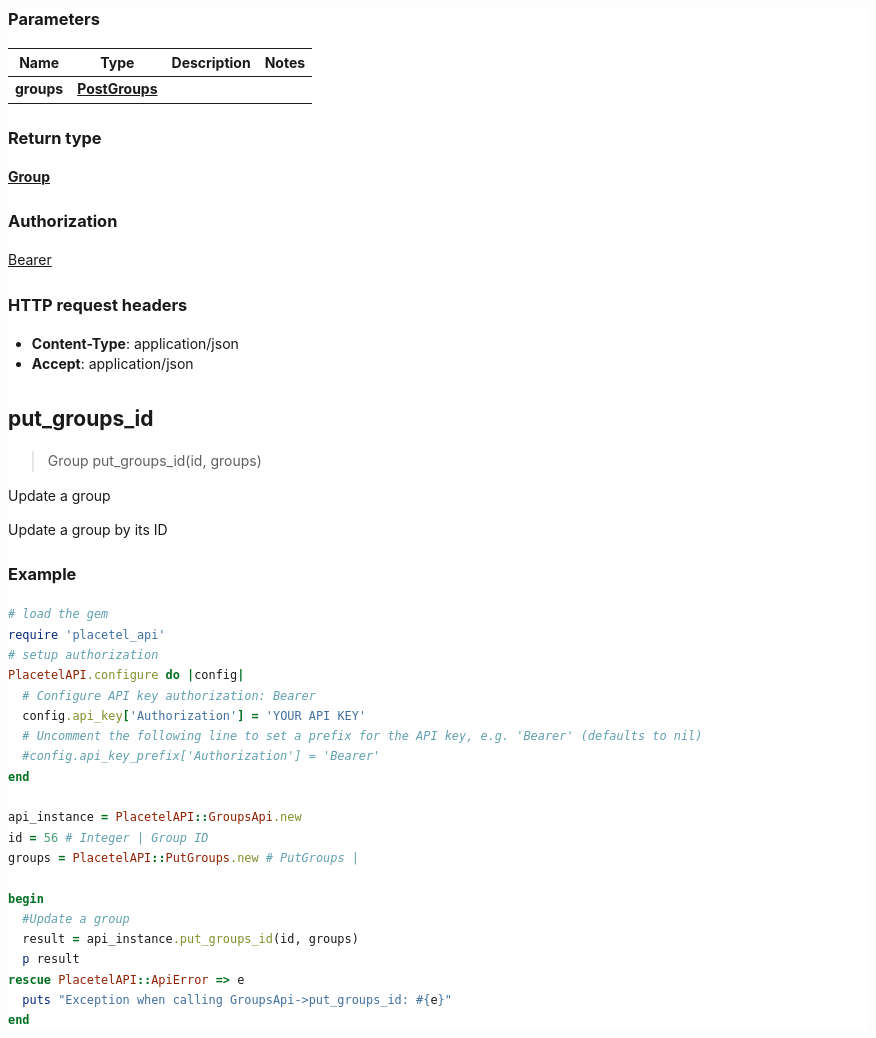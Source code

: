 ### Parameters


Name | Type | Description  | Notes
------------- | ------------- | ------------- | -------------
 **groups** | [**PostGroups**](PostGroups.md)|  | 

### Return type

[**Group**](Group.md)

### Authorization

[Bearer](../README.md#Bearer)

### HTTP request headers

- **Content-Type**: application/json
- **Accept**: application/json


## put_groups_id

> Group put_groups_id(id, groups)

Update a group

Update a group by its ID

### Example

```ruby
# load the gem
require 'placetel_api'
# setup authorization
PlacetelAPI.configure do |config|
  # Configure API key authorization: Bearer
  config.api_key['Authorization'] = 'YOUR API KEY'
  # Uncomment the following line to set a prefix for the API key, e.g. 'Bearer' (defaults to nil)
  #config.api_key_prefix['Authorization'] = 'Bearer'
end

api_instance = PlacetelAPI::GroupsApi.new
id = 56 # Integer | Group ID
groups = PlacetelAPI::PutGroups.new # PutGroups | 

begin
  #Update a group
  result = api_instance.put_groups_id(id, groups)
  p result
rescue PlacetelAPI::ApiError => e
  puts "Exception when calling GroupsApi->put_groups_id: #{e}"
end
```
